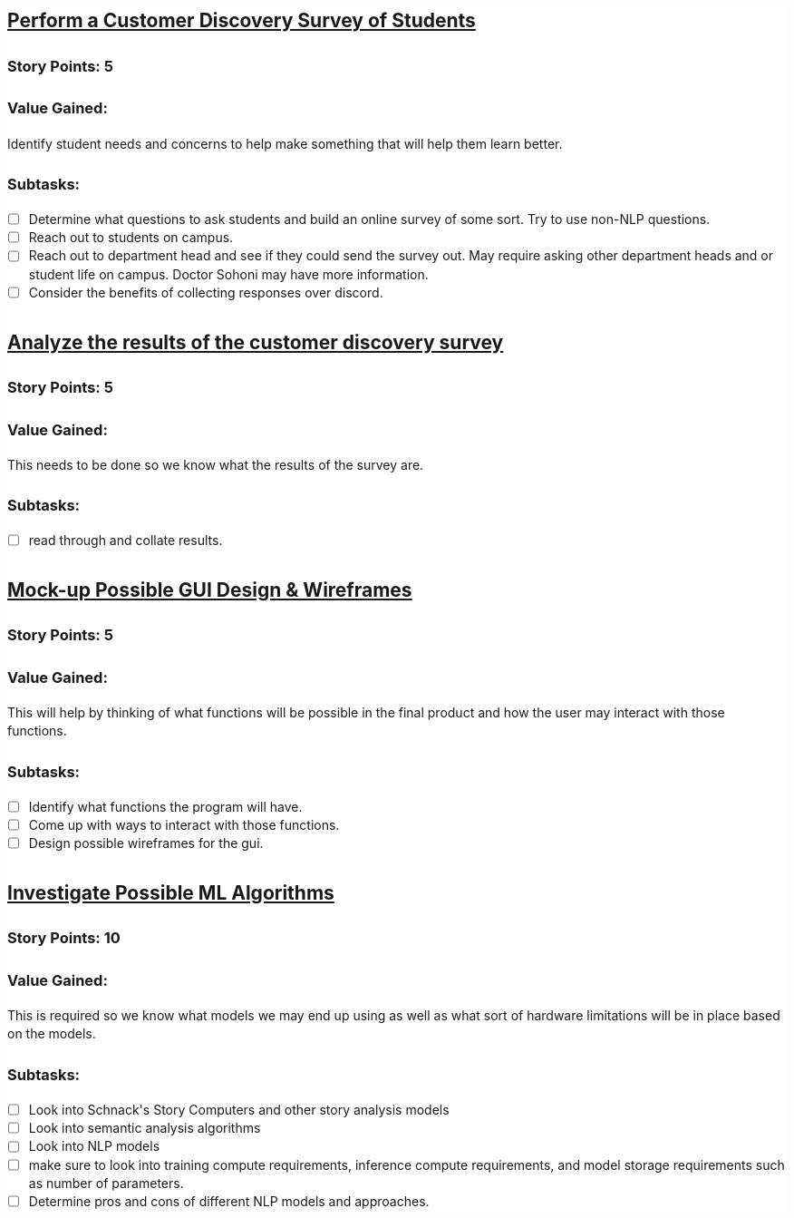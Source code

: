 ## [Perform a Customer Discovery Survey of Students](https://gitlab.com/msoe.edu/sdl/y23-senior-design/24-transcription-study-assistant/-/issues/5)
### Story Points: $`5`$
### Value Gained:
Identify student needs and concerns to help make something that will help them learn better.
### Subtasks:
- [ ] Determine what questions to ask students and build an online survey of some sort. Try to use non-NLP questions.
- [ ] Reach out to students on campus.
- [ ] Reach out to department head and see if they could send the survey out. May require asking other department heads and or student life on campus. Doctor Sohoni may have more information.
- [ ] Consider the benefits of collecting responses over discord.

## [Analyze the results of the customer discovery survey](https://gitlab.com/msoe.edu/sdl/y23-senior-design/24-transcription-study-assistant/-/issues/6)
### Story Points: $`5`$
### Value Gained:
This needs to be done so we know what the results of the survey are.
### Subtasks:
- [ ] read through and collate results.

## [Mock-up Possible GUI Design & Wireframes](https://gitlab.com/msoe.edu/sdl/y23-senior-design/24-transcription-study-assistant/-/issues/7)
### Story Points: $`5`$
### Value Gained:
This will help by thinking of what functions will be possible in the final product and how the user may interact with those functions.
### Subtasks:
- [ ] Identify what functions the program will have.
- [ ] Come up with ways to interact with those functions.
- [ ] Design possible wireframes for the gui.

## [Investigate Possible ML Algorithms](https://gitlab.com/msoe.edu/sdl/y23-senior-design/24-transcription-study-assistant/-/issues/8)
### Story Points: $`10`$
### Value Gained:
This is required so we know what models we may end up using as well as what sort of hardware limitations will be in place based on the models.
### Subtasks:
- [ ] Look into Schnack's Story Computers and other story analysis models
- [ ] Look into semantic analysis algorithms
- [ ] Look into NLP models
- [ ] make sure to look into training compute requirements, inference compute requirements, and model storage requirements such as number of parameters.
- [ ] Determine pros and cons of different NLP models and approaches.
